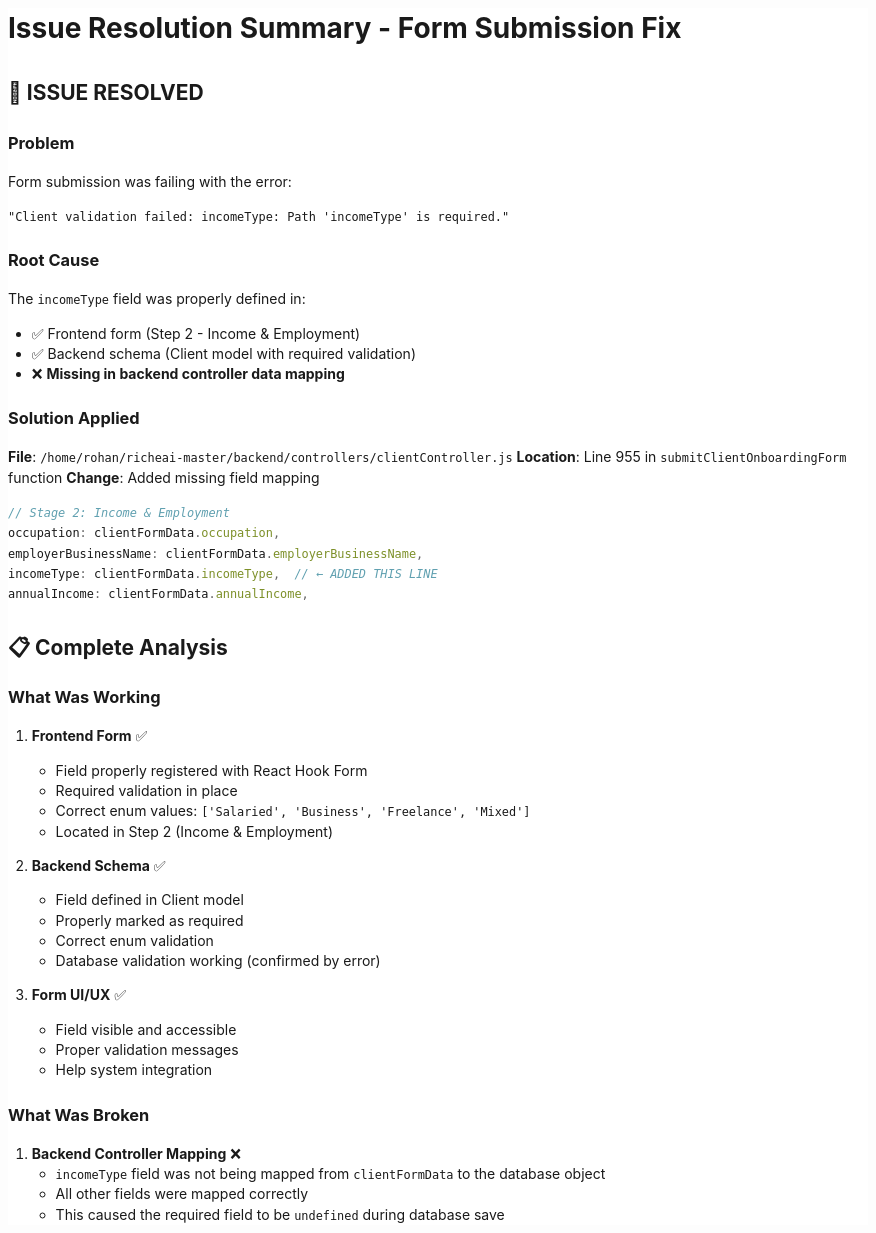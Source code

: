 # Issue Resolution Summary - Form Submission Fix

## 🎯 **ISSUE RESOLVED**

### **Problem**
Form submission was failing with the error:
```
"Client validation failed: incomeType: Path 'incomeType' is required."
```

### **Root Cause**
The `incomeType` field was properly defined in:
- ✅ Frontend form (Step 2 - Income & Employment)
- ✅ Backend schema (Client model with required validation)
- ❌ **Missing in backend controller data mapping**

### **Solution Applied**
**File**: `/home/rohan/richeai-master/backend/controllers/clientController.js`
**Location**: Line 955 in `submitClientOnboardingForm` function
**Change**: Added missing field mapping

```javascript
// Stage 2: Income & Employment
occupation: clientFormData.occupation,
employerBusinessName: clientFormData.employerBusinessName,
incomeType: clientFormData.incomeType,  // ← ADDED THIS LINE
annualIncome: clientFormData.annualIncome,
```

## 📋 **Complete Analysis**

### **What Was Working**
1. **Frontend Form** ✅
   - Field properly registered with React Hook Form
   - Required validation in place
   - Correct enum values: `['Salaried', 'Business', 'Freelance', 'Mixed']`
   - Located in Step 2 (Income & Employment)

2. **Backend Schema** ✅
   - Field defined in Client model
   - Properly marked as required
   - Correct enum validation
   - Database validation working (confirmed by error)

3. **Form UI/UX** ✅
   - Field visible and accessible
   - Proper validation messages
   - Help system integration

### **What Was Broken**
1. **Backend Controller Mapping** ❌
   - `incomeType` field was not being mapped from `clientFormData` to the database object
   - All other fields were mapped correctly
   - This caused the required field to be `undefined` during database save
